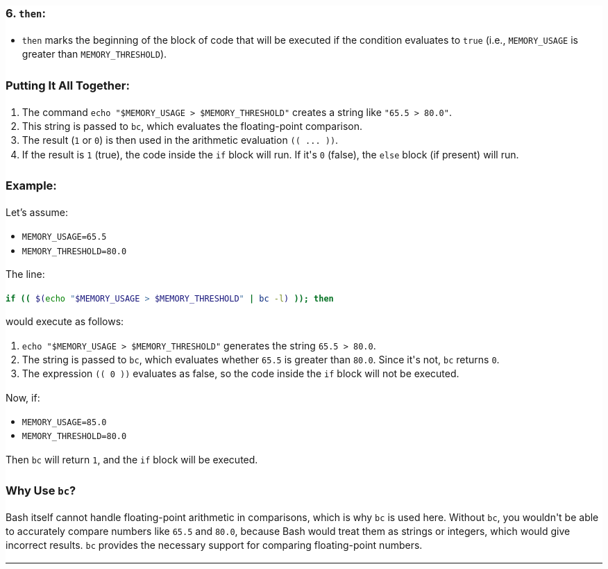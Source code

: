 ### 6. **`then`**:
   - `then` marks the beginning of the block of code that will be executed if the condition evaluates to `true` (i.e., `MEMORY_USAGE` is greater than `MEMORY_THRESHOLD`).

### Putting It All Together:

1. The command `echo "$MEMORY_USAGE > $MEMORY_THRESHOLD"` creates a string like `"65.5 > 80.0"`.
2. This string is passed to `bc`, which evaluates the floating-point comparison.
3. The result (`1` or `0`) is then used in the arithmetic evaluation `(( ... ))`.
4. If the result is `1` (true), the code inside the `if` block will run. If it's `0` (false), the `else` block (if present) will run.

### Example:

Let’s assume:
- `MEMORY_USAGE=65.5`
- `MEMORY_THRESHOLD=80.0`

The line:

```bash
if (( $(echo "$MEMORY_USAGE > $MEMORY_THRESHOLD" | bc -l) )); then
```

would execute as follows:

1. `echo "$MEMORY_USAGE > $MEMORY_THRESHOLD"` generates the string `65.5 > 80.0`.
2. The string is passed to `bc`, which evaluates whether `65.5` is greater than `80.0`. Since it's not, `bc` returns `0`.
3. The expression `(( 0 ))` evaluates as false, so the code inside the `if` block will not be executed.

Now, if:

- `MEMORY_USAGE=85.0`
- `MEMORY_THRESHOLD=80.0`

Then `bc` will return `1`, and the `if` block will be executed.

### Why Use `bc`?

Bash itself cannot handle floating-point arithmetic in comparisons, which is why `bc` is used here. Without `bc`, you wouldn't be able to accurately compare numbers like `65.5` and `80.0`, because Bash would treat them as strings or integers, which would give incorrect results. `bc` provides the necessary support for comparing floating-point numbers.

---